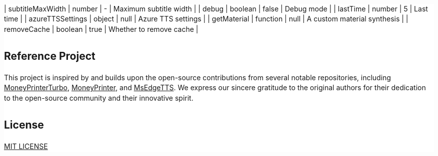 | subtitleMaxWidth | number | - | Maximum subtitle width |
| debug | boolean | false | Debug mode |
| lastTime | number | 5 | Last time |
| azureTTSSettings | object | null | Azure TTS settings |
| getMaterial | function | null | A custom material synthesis |
| removeCache | boolean | true | Whether to remove cache |

## Reference Project
This project is inspired by and builds upon the open-source contributions from several notable repositories, including [MoneyPrinterTurbo](https://github.com/harry0703/MoneyPrinterTurbo), [MoneyPrinter](https://github.com/FujiwaraChoki/MoneyPrinter), and [MsEdgeTTS](https://github.com/Migushthe2nd/MsEdgeTTS). We express our sincere gratitude to the original authors for their dedication to the open-source community and their innovative spirit.

## License

[MIT LICENSE](./LICENSE)
